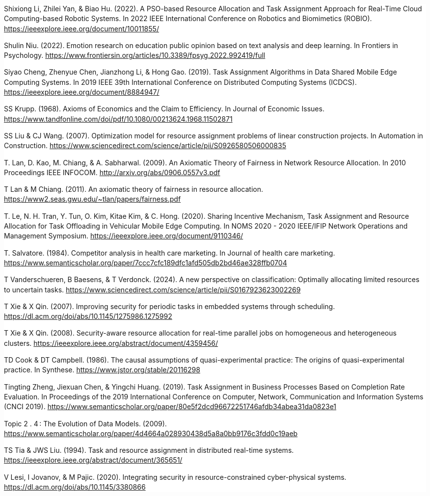 Shixiong Li, Zhilei Yan, & Biao Hu. (2022). A PSO-based Resource Allocation and Task Assignment Approach for Real-Time Cloud Computing-based Robotic Systems. In 2022 IEEE International Conference on Robotics and Biomimetics (ROBIO). https://ieeexplore.ieee.org/document/10011855/

Shulin Niu. (2022). Emotion research on education public opinion based on text analysis and deep learning. In Frontiers in Psychology. https://www.frontiersin.org/articles/10.3389/fpsyg.2022.992419/full

Siyao Cheng, Zhenyue Chen, Jianzhong Li, & Hong Gao. (2019). Task Assignment Algorithms in Data Shared Mobile Edge Computing Systems. In 2019 IEEE 39th International Conference on Distributed Computing Systems (ICDCS). https://ieeexplore.ieee.org/document/8884947/

SS Krupp. (1968). Axioms of Economics and the Claim to Efficiency. In Journal of Economic Issues. https://www.tandfonline.com/doi/pdf/10.1080/00213624.1968.11502871

SS Liu & CJ Wang. (2007). Optimization model for resource assignment problems of linear construction projects. In Automation in Construction. https://www.sciencedirect.com/science/article/pii/S0926580506000835

T. Lan, D. Kao, M. Chiang, & A. Sabharwal. (2009). An Axiomatic Theory of Fairness in Network Resource Allocation. In 2010 Proceedings IEEE INFOCOM. http://arxiv.org/abs/0906.0557v3.pdf

T Lan & M Chiang. (2011). An axiomatic theory of fairness in resource allocation. https://www2.seas.gwu.edu/~tlan/papers/fairness.pdf

T. Le, N. H. Tran, Y. Tun, O. Kim, Kitae Kim, & C. Hong. (2020). Sharing Incentive Mechanism, Task Assignment and Resource Allocation for Task Offloading in Vehicular Mobile Edge Computing. In NOMS 2020 - 2020 IEEE/IFIP Network Operations and Management Symposium. https://ieeexplore.ieee.org/document/9110346/

T. Salvatore. (1984). Competitor analysis in health care marketing. In Journal of health care marketing. https://www.semanticscholar.org/paper/7ccc7cfc189dfc1afd505db2bd46ae328ffb0704

T Vanderschueren, B Baesens, & T Verdonck. (2024). A new perspective on classification: Optimally allocating limited resources to uncertain tasks. https://www.sciencedirect.com/science/article/pii/S0167923623002269

T Xie & X Qin. (2007). Improving security for periodic tasks in embedded systems through scheduling. https://dl.acm.org/doi/abs/10.1145/1275986.1275992

T Xie & X Qin. (2008). Security-aware resource allocation for real-time parallel jobs on homogeneous and heterogeneous clusters. https://ieeexplore.ieee.org/abstract/document/4359456/

TD Cook & DT Campbell. (1986). The causal assumptions of quasi-experimental practice: The origins of quasi-experimental practice. In Synthese. https://www.jstor.org/stable/20116298

Tingting Zheng, Jiexuan Chen, & Yingchi Huang. (2019). Task Assignment in Business Processes Based on Completion Rate Evaluation. In Proceedings of the 2019 International Conference on Computer, Network, Communication and Information Systems (CNCI 2019). https://www.semanticscholar.org/paper/80e5f2dcd96672251746afdb34abea31da0823e1

Topic 2 . 4 : The Evolution of Data Models. (2009). https://www.semanticscholar.org/paper/4d4664a028930438d5a8a0bb9176c3fdd0c19aeb

TS Tia & JWS Liu. (1994). Task and resource assignment in distributed real-time systems. https://ieeexplore.ieee.org/abstract/document/365651/

V Lesi, I Jovanov, & M Pajic. (2020). Integrating security in resource-constrained cyber-physical systems. https://dl.acm.org/doi/abs/10.1145/3380866
